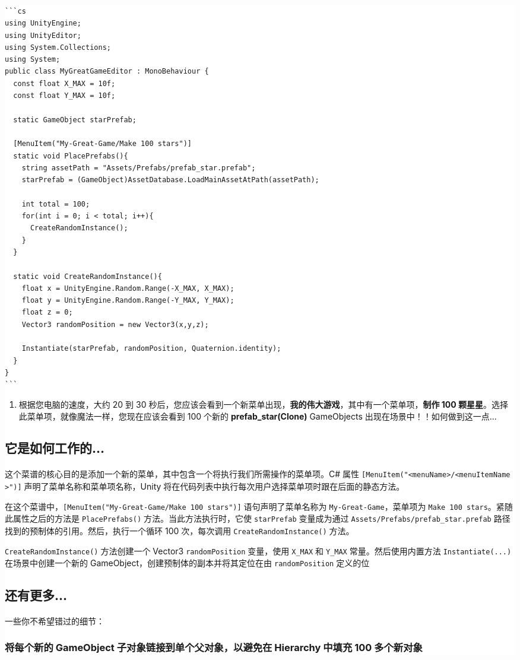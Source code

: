     ```cs
    using UnityEngine;
    using UnityEditor;
    using System.Collections;
    using System;
    public class MyGreatGameEditor : MonoBehaviour {
      const float X_MAX = 10f;
      const float Y_MAX = 10f;

      static GameObject starPrefab;

      [MenuItem("My-Great-Game/Make 100 stars")]
      static void PlacePrefabs(){
        string assetPath = "Assets/Prefabs/prefab_star.prefab";
        starPrefab = (GameObject)AssetDatabase.LoadMainAssetAtPath(assetPath);

        int total = 100;
        for(int i = 0; i < total; i++){
          CreateRandomInstance();
        }
      }

      static void CreateRandomInstance(){
        float x = UnityEngine.Random.Range(-X_MAX, X_MAX);
        float y = UnityEngine.Random.Range(-Y_MAX, Y_MAX);
        float z = 0;
        Vector3 randomPosition = new Vector3(x,y,z);

        Instantiate(starPrefab, randomPosition, Quaternion.identity);
      }
    }
    ```

1.  根据您电脑的速度，大约 20 到 30 秒后，您应该会看到一个新菜单出现，**我的伟大游戏**，其中有一个菜单项，**制作 100 颗星星**。选择此菜单项，就像魔法一样，您现在应该会看到 100 个新的 **prefab_star(Clone)** GameObjects 出现在场景中！！如何做到这一点...

## 它是如何工作的...

这个菜谱的核心目的是添加一个新的菜单，其中包含一个将执行我们所需操作的菜单项。C# 属性 `[MenuItem("<menuName>/<menuItemName>")]` 声明了菜单名称和菜单项名称，Unity 将在代码列表中执行每次用户选择菜单项时跟在后面的静态方法。

在这个菜谱中，`[MenuItem("My-Great-Game/Make 100 stars")]` 语句声明了菜单名称为 `My-Great-Game`，菜单项为 `Make 100 stars`。紧随此属性之后的方法是 `PlacePrefabs()` 方法。当此方法执行时，它使 `starPrefab` 变量成为通过 `Assets/Prefabs/prefab_star.prefab` 路径找到的预制体的引用。然后，执行一个循环 100 次，每次调用 `CreateRandomInstance()` 方法。

`CreateRandomInstance()` 方法创建一个 Vector3 `randomPosition` 变量，使用 `X_MAX` 和 `Y_MAX` 常量。然后使用内置方法 `Instantiate(...)` 在场景中创建一个新的 GameObject，创建预制体的副本并将其定位在由 `randomPosition` 定义的位

## 还有更多...

一些你不希望错过的细节：

### 将每个新的 GameObject 子对象链接到单个父对象，以避免在 Hierarchy 中填充 100 多个新对象
